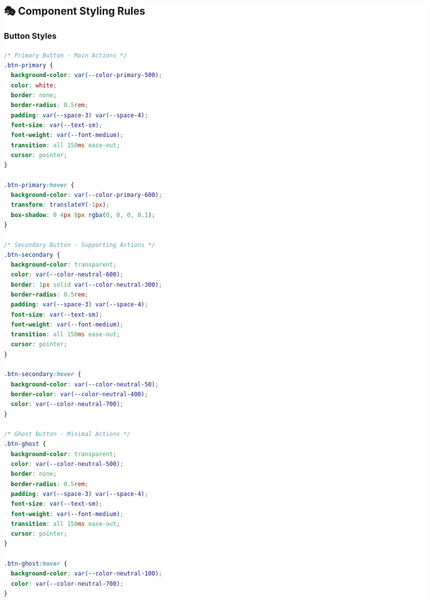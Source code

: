 
## 🎭 Component Styling Rules

### **Button Styles**
```css
/* Primary Button - Main Actions */
.btn-primary {
  background-color: var(--color-primary-500);
  color: white;
  border: none;
  border-radius: 0.5rem;
  padding: var(--space-3) var(--space-4);
  font-size: var(--text-sm);
  font-weight: var(--font-medium);
  transition: all 150ms ease-out;
  cursor: pointer;
}

.btn-primary:hover {
  background-color: var(--color-primary-600);
  transform: translateY(-1px);
  box-shadow: 0 4px 8px rgba(0, 0, 0, 0.1);
}

/* Secondary Button - Supporting Actions */
.btn-secondary {
  background-color: transparent;
  color: var(--color-neutral-600);
  border: 1px solid var(--color-neutral-300);
  border-radius: 0.5rem;
  padding: var(--space-3) var(--space-4);
  font-size: var(--text-sm);
  font-weight: var(--font-medium);
  transition: all 150ms ease-out;
  cursor: pointer;
}

.btn-secondary:hover {
  background-color: var(--color-neutral-50);
  border-color: var(--color-neutral-400);
  color: var(--color-neutral-700);
}

/* Ghost Button - Minimal Actions */
.btn-ghost {
  background-color: transparent;
  color: var(--color-neutral-500);
  border: none;
  border-radius: 0.5rem;
  padding: var(--space-3) var(--space-4);
  font-size: var(--text-sm);
  font-weight: var(--font-medium);
  transition: all 150ms ease-out;
  cursor: pointer;
}

.btn-ghost:hover {
  background-color: var(--color-neutral-100);
  color: var(--color-neutral-700);
}
```
